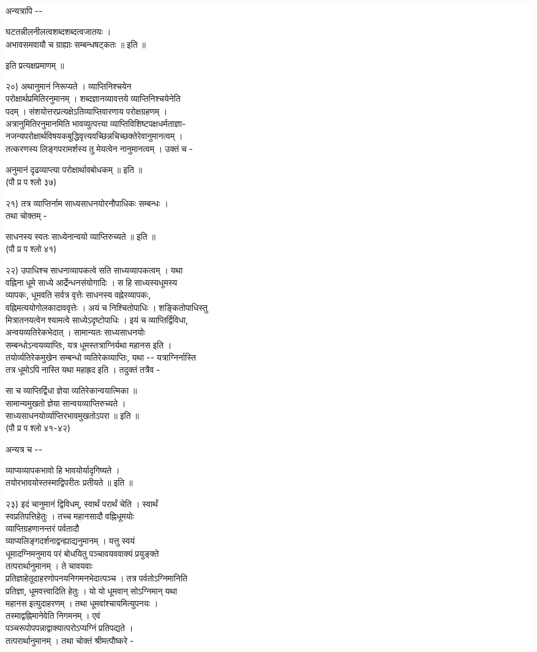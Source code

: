 अन्यत्रापि --  
  
घटतन्नीलनीलत्वशब्दशब्दत्वजातयः ।  
अभावसमवायौ च ग्राह्याः सम्बन्धषट्कतः ॥ इति ॥  
  
इति प्रत्यक्षप्रमाणम् ॥  
  
२०) अथानुमानं निरूप्यते । व्याप्तिनिश्चयेन   
परोक्षार्थप्रमितिरनुमानम् । शब्दज्ञानव्यावत्तये व्याप्तिनिश्चयेनेति   
पदम् । संशयोत्तरप्रत्यक्षेऽतिव्याप्तिवारणाय परोक्षग्रहणम् ।   
अत्रानुमितिरनुमानमिति भावव्युत्पत्त्या व्याप्तिविशिष्टपक्षधर्मताज्ञा-  
नजन्यपरोक्षार्थविषयकबुद्धिवृत्त्यवच्छिन्नचिच्छक्तेरेवानुमानत्वम् ।   
तत्करणस्य लिङ्गपरामर्शस्य तु मेयत्वेन नानुमानत्वम् । उक्तं च -  
  
अनुमानं दृढव्याप्त्या परोक्षार्थावबोधकम् ॥ इति ॥   
(पौ प्र प श्लो ३७)  
  
२१) तत्र व्याप्तिर्नाम साध्यसाधनयोरनौपाधिकः सम्बन्धः ।   
तथा चोक्तम् -  
  
साधनस्य स्वतः साध्येनान्वयो व्याप्तिरुच्यते ॥ इति ॥   
(पौ प्र प श्लो ४१)  
  
२२) उपाधिश्च साधनाव्यापकत्वे सति साध्यव्यापकत्वम् । यथा   
वह्निना धूमे साध्ये आर्द्रेन्धनसंयोगादिः । स हि साध्यस्यधूमस्य   
व्यापकः, धूमवति सर्वत्र वृत्तेः साधनस्य वह्नेरव्यापकः,   
वह्निमत्ययोगोलकादाववृत्तेः । अयं च निश्चितोपाधिः । शङ्कितोपाधिस्तु   
मित्रातनयत्वेन श्यामत्वे साध्येऽदृष्टोपाधिः । इयं च व्याप्तिर्द्विविधा,   
अन्वयव्यतिरेकभेदात् । सामान्यतः साध्यसाधनयोः   
सम्बन्धोऽन्वयव्याप्तिः, यत्र धूमस्तत्राग्निर्यथा महानस इति ।   
तयोर्व्यतिरेकमुखेन सम्बन्धो व्यतिरेकव्याप्तिः, यथा -- यत्राग्निर्नास्ति   
तत्र धूमोऽपि नास्ति यथा महाह्रद इति । तदुक्तं तत्रैव -  
  
सा च व्याप्तिर्द्विधा ज्ञेया व्यतिरेकान्वयात्मिका ॥  
सामान्यमुखतो ज्ञेया सान्वयव्याप्तिरुच्यते ।  
साध्यसाधनयोर्व्याप्तिरभावमुखतोऽपरा ॥ इति ॥  
(पौ प्र प श्लो ४१-४२)  
  
अन्यत्र च --  
  
व्याप्यव्यापकभावो हि भावयोर्यादृगिष्यते ।  
तयोरभावयोस्तस्माद्विपरीतः प्रतीयते ॥ इति ॥  
  
२३) इदं चानुमानं द्विविधम्, स्वार्थं परार्थं चेति । स्वार्थं   
स्वप्रतिपत्तिहेतुः । तच्च महानसादौ वह्निधूमयोः   
व्याप्तिग्रहणानन्तरं पर्वतादौ   
व्याप्यलिङ्गदर्शनाद्वन्ह्याद्यनुमानम् । यत्तु स्वयं   
धूमादग्निमनुमाय परं बोधयितु पञ्चावयववाक्यं प्रयुङ्क्ते   
तत्परार्थानुमानम् । ते चावयवाः   
प्रतिज्ञाहेतूदाहरणोपनयनिगमनभेदात्पञ्च । तत्र पर्वतोऽग्निमानिति   
प्रतिज्ञा, धूमवत्त्वादिति हेतुः । यो यो धूमवान् सोऽग्निमान् यथा   
महानस इत्युदाहरणम् । तथा धूमवांश्चायमित्युपनयः ।   
तस्माद्वह्निमानेवेति निगमनम् । एवं   
पञ्चरूपोपपन्नाद्वाक्यात्परोऽप्यग्निं प्रतिपद्यते ।   
तत्परार्थानुमानम् । तथा चोक्तं श्रीमत्पौष्करे -  
  